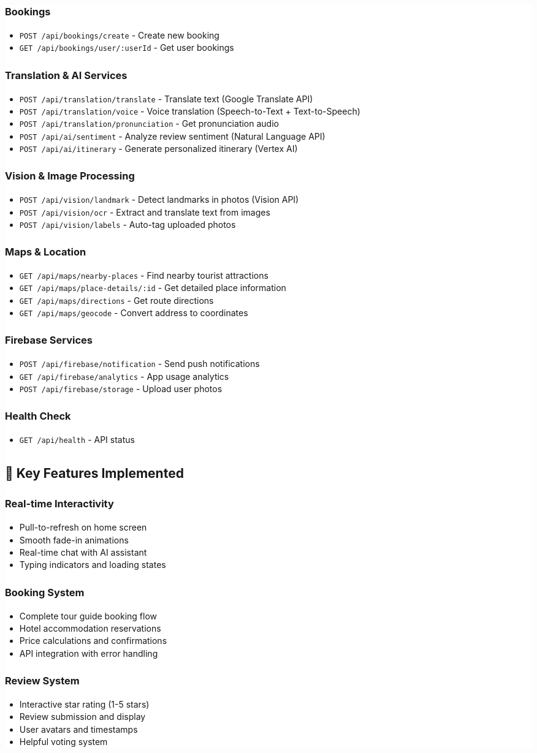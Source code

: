 ### Bookings
- `POST /api/bookings/create` - Create new booking
- `GET /api/bookings/user/:userId` - Get user bookings

### Translation & AI Services
- `POST /api/translation/translate` - Translate text (Google Translate API)
- `POST /api/translation/voice` - Voice translation (Speech-to-Text + Text-to-Speech)
- `POST /api/translation/pronunciation` - Get pronunciation audio
- `POST /api/ai/sentiment` - Analyze review sentiment (Natural Language API)
- `POST /api/ai/itinerary` - Generate personalized itinerary (Vertex AI)

### Vision & Image Processing
- `POST /api/vision/landmark` - Detect landmarks in photos (Vision API)
- `POST /api/vision/ocr` - Extract and translate text from images
- `POST /api/vision/labels` - Auto-tag uploaded photos

### Maps & Location
- `GET /api/maps/nearby-places` - Find nearby tourist attractions
- `GET /api/maps/place-details/:id` - Get detailed place information  
- `GET /api/maps/directions` - Get route directions
- `GET /api/maps/geocode` - Convert address to coordinates

### Firebase Services
- `POST /api/firebase/notification` - Send push notifications
- `GET /api/firebase/analytics` - App usage analytics
- `POST /api/firebase/storage` - Upload user photos

### Health Check
- `GET /api/health` - API status

## 🎯 Key Features Implemented

### **Real-time Interactivity**
- Pull-to-refresh on home screen
- Smooth fade-in animations
- Real-time chat with AI assistant
- Typing indicators and loading states

### **Booking System**
- Complete tour guide booking flow
- Hotel accommodation reservations
- Price calculations and confirmations
- API integration with error handling

### **Review System**
- Interactive star rating (1-5 stars)
- Review submission and display
- User avatars and timestamps
- Helpful voting system
